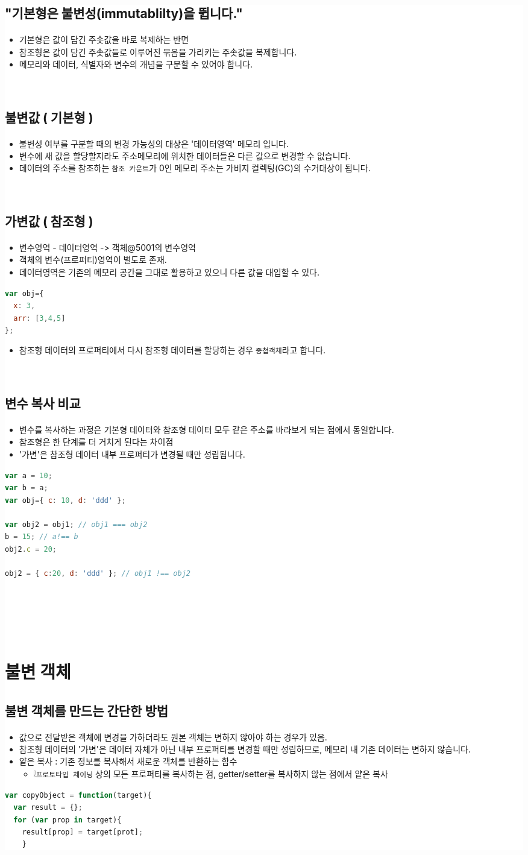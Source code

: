 ## "기본형은 불변성(immutablilty)을 뜁니다."
- 기본형은 값이 담긴 주솟값을 바로 복제하는 반면
- 참조형은 값이 담긴 주솟값들로 이루어진 묶음을 가리키는 주솟값을 복제합니다.
- 메모리와 데이터, 식별자와 변수의 개념을 구분할 수 있어야 합니다.  
<br>

## 불변값 ( 기본형 )
- 불변성 여부를 구분할 때의 변경 가능성의 대상은 '데이터영역' 메모리 입니다.
- 변수에 새 값을 할당할지라도 주소메모리에 위치한 데이터들은 다른 값으로 변경할 수 없습니다.
- 데이터의 주소를 참조하는 `참조 카운트`가 0인 메모리 주소는 가비지 컬렉팅(GC)의 수거대상이 됩니다.  
<br>

## 가변값 ( 참조형 )
- 변수영역 - 데이터영역 -> 객체@5001의 변수영역
- 객체의 변수(프로퍼티)영역이 별도로 존재.
- 데이터영역은 기존의 메모리 공간을 그대로 활용하고 있으니 다른 값을 대입할 수 있다.
```javascript
var obj={
  x: 3,
  arr: [3,4,5]
};
```
- 참조형 데이터의 프로퍼티에서 다시 참조형 데이터를 할당하는 경우 `중첩객체`라고 합니다.  
<br> 

## 변수 복사 비교  
- 변수를 복사하는 과정은 기본형 데이터와 참조형 데이터 모두 같은 주소를 바라보게 되는 점에서 동일합니다.
- 참조형은 한 단계를 더 거치게 된다는 차이점
- '가변'은 참조형 데이터 내부 프로퍼티가 변경될 때만 성립됩니다.

```javascript
var a = 10;
var b = a;
var obj={ c: 10, d: 'ddd' };

var obj2 = obj1; // obj1 === obj2
b = 15; // a!== b
obj2.c = 20;

obj2 = { c:20, d: 'ddd' }; // obj1 !== obj2
```

<br><br>
<br><br>






# 불변 객체
## 불변 객체를 만드는 간단한 방법
- 값으로 전달받은 객체에 변경을 가하더라도 원본 객체는 변하지 않아야 하는 경우가 있음.
- 참조형 데이터의 '가변'은 데이터 자체가 아닌 내부 프로퍼티를 변경할 때만 성립하므로, 메모리 내 기존 데이터는 변하지 않습니다.
- 얕은 복사 : 기존 정보를 복사해서 새로운 객체를 반환하는 함수
  - :grey_exclamation:`프로토타입 체이닝` 상의 모든 프로퍼티를 복사하는 점, getter/setter를 복사하지 않는 점에서 얕은 복사
```javascript
var copyObject = function(target){
  var result = {};
  for (var prop in target){
    result[prop] = target[prot];
    }
```